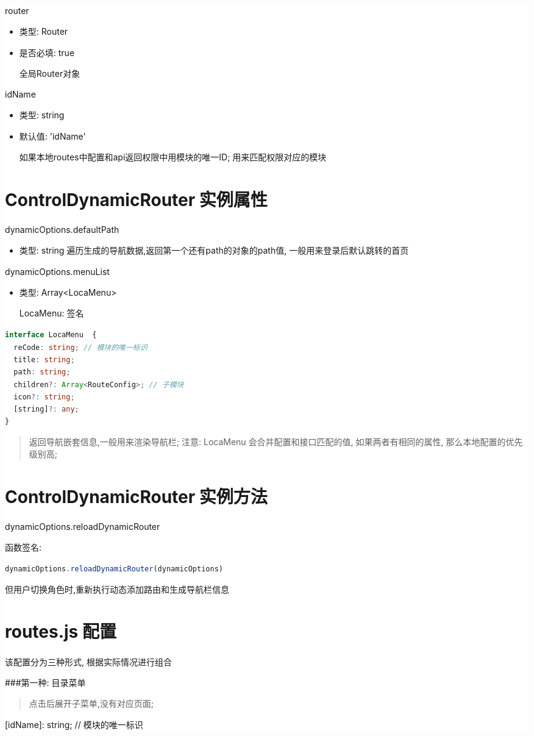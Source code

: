 router
* 类型: Router
* 是否必填: true

  全局Router对象


idName
* 类型: string
* 默认值: 'idName'

  如果本地routes中配置和api返回权限中用模块的唯一ID; 用来匹配权限对应的模块

# ControlDynamicRouter 实例属性

dynamicOptions.defaultPath
* 类型: string
  遍历生成的导航数据,返回第一个还有path的对象的path值, 一般用来登录后默认跳转的首页

dynamicOptions.menuList
* 类型: Array\<LocaMenu\>

  LocaMenu: 签名
```ts
interface LocaMenu  {
  reCode: string; // 模块的唯一标识
  title: string;
  path: string;
  children?: Array<RouteConfig>; // 子模块
  icon?: string;
  [string]?: any;
}
```
> 返回导航嵌套信息,一般用来渲染导航栏;
> 注意: LocaMenu 会合并配置和接口匹配的值, 如果两者有相同的属性, 那么本地配置的优先级别高;



# ControlDynamicRouter 实例方法
dynamicOptions.reloadDynamicRouter

函数签名:
```ts
dynamicOptions.reloadDynamicRouter(dynamicOptions)
```
  但用户切换角色时,重新执行动态添加路由和生成导航栏信息


# routes.js 配置
该配置分为三种形式, 根据实际情况进行组合

###第一种: 目录菜单
> 点击后展开子菜单,没有对应页面;


  [idName]: string; // 模块的唯一标识